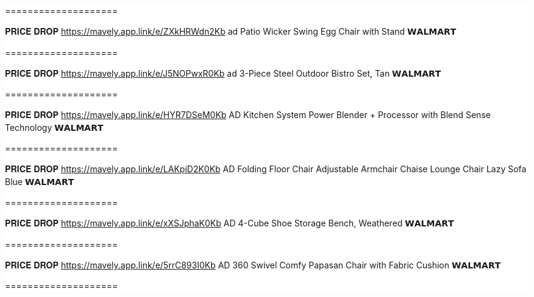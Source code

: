 \====================

𝐏𝐑𝐈𝐂𝐄 𝐃𝐑𝐎𝐏
https://mavely.app.link/e/ZXkHRWdn2Kb    ad
Patio Wicker Swing Egg Chair with Stand
𝗪𝗔𝗟𝗠𝗔𝗥𝗧

\====================

𝐏𝐑𝐈𝐂𝐄 𝐃𝐑𝐎𝐏
https://mavely.app.link/e/J5NOPwxR0Kb   ad
3-Piece Steel Outdoor Bistro Set, Tan
𝗪𝗔𝗟𝗠𝗔𝗥𝗧

\====================

𝐏𝐑𝐈𝐂𝐄 𝐃𝐑𝐎𝐏
https://mavely.app.link/e/HYR7DSeM0Kb    AD
Kitchen System Power Blender + Processor with Blend Sense Technology
𝗪𝗔𝗟𝗠𝗔𝗥𝗧

\====================

𝐏𝐑𝐈𝐂𝐄 𝐃𝐑𝐎𝐏
https://mavely.app.link/e/LAKpiD2K0Kb    AD
Folding Floor Chair Adjustable Armchair Chaise Lounge Chair Lazy Sofa Blue
𝗪𝗔𝗟𝗠𝗔𝗥𝗧

\====================

𝐏𝐑𝐈𝐂𝐄 𝐃𝐑𝐎𝐏
https://mavely.app.link/e/xXSJphaK0Kb   AD
4-Cube Shoe Storage Bench, Weathered
𝗪𝗔𝗟𝗠𝗔𝗥𝗧

\====================

𝐏𝐑𝐈𝐂𝐄 𝐃𝐑𝐎𝐏
https://mavely.app.link/e/5rrC893I0Kb    AD
360 Swivel Comfy Papasan Chair with Fabric Cushion
𝗪𝗔𝗟𝗠𝗔𝗥𝗧

\====================